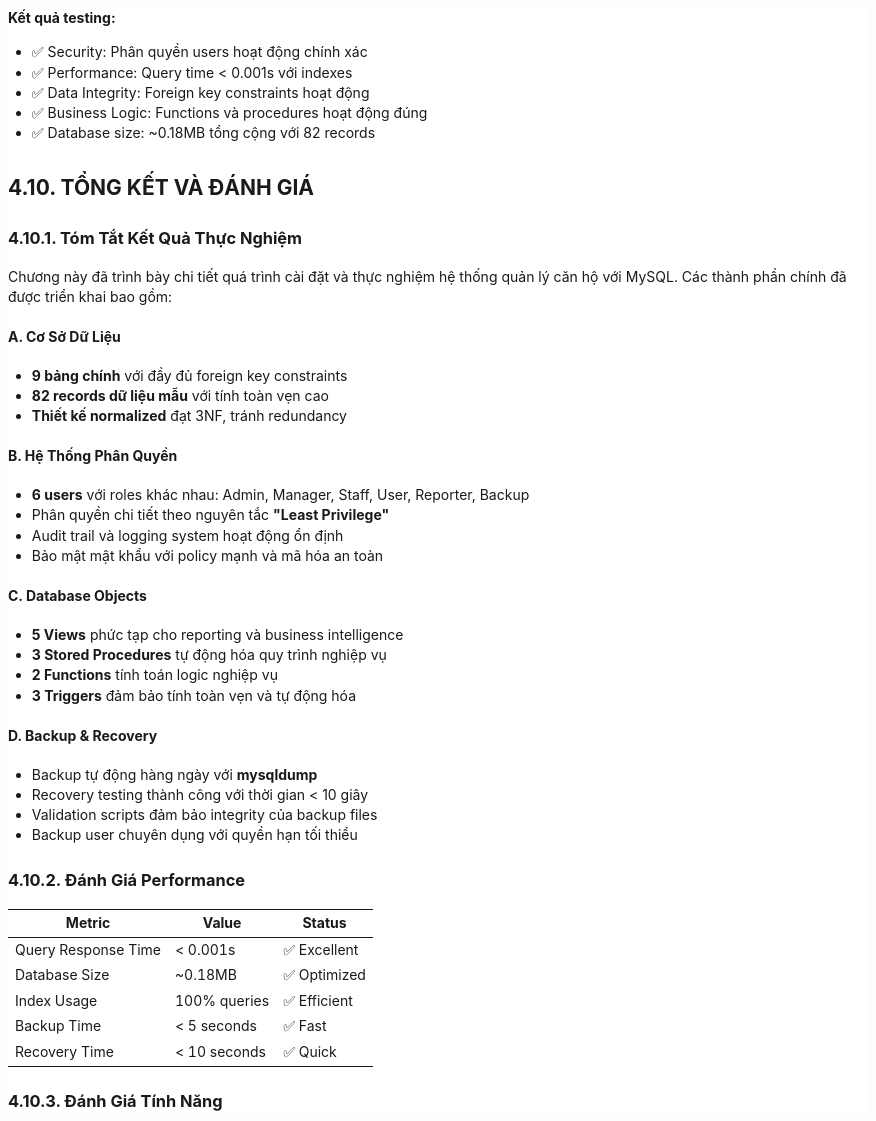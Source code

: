 **Kết quả testing:**
- ✅ Security: Phân quyền users hoạt động chính xác
- ✅ Performance: Query time < 0.001s với indexes 
- ✅ Data Integrity: Foreign key constraints hoạt động
- ✅ Business Logic: Functions và procedures hoạt động đúng
- ✅ Database size: ~0.18MB tổng cộng với 82 records

## 4.10. TỔNG KẾT VÀ ĐÁNH GIÁ

### 4.10.1. Tóm Tắt Kết Quả Thực Nghiệm

Chương này đã trình bày chi tiết quá trình cài đặt và thực nghiệm hệ thống quản lý căn hộ với MySQL. Các thành phần chính đã được triển khai bao gồm:

#### A. Cơ Sở Dữ Liệu
- **9 bảng chính** với đầy đủ foreign key constraints
- **82 records dữ liệu mẫu** với tính toàn vẹn cao
- **Thiết kế normalized** đạt 3NF, tránh redundancy

#### B. Hệ Thống Phân Quyền  
- **6 users** với roles khác nhau: Admin, Manager, Staff, User, Reporter, Backup
- Phân quyền chi tiết theo nguyên tắc **"Least Privilege"**
- Audit trail và logging system hoạt động ổn định
- Bảo mật mật khẩu với policy mạnh và mã hóa an toàn

#### C. Database Objects
- **5 Views** phức tạp cho reporting và business intelligence
- **3 Stored Procedures** tự động hóa quy trình nghiệp vụ
- **2 Functions** tính toán logic nghiệp vụ
- **3 Triggers** đảm bảo tính toàn vẹn và tự động hóa

#### D. Backup & Recovery
- Backup tự động hàng ngày với **mysqldump**
- Recovery testing thành công với thời gian < 10 giây
- Validation scripts đảm bảo integrity của backup files
- Backup user chuyên dụng với quyền hạn tối thiểu

### 4.10.2. Đánh Giá Performance

| Metric | Value | Status |
|--------|-------|--------|
| Query Response Time | < 0.001s | ✅ Excellent |
| Database Size | ~0.18MB | ✅ Optimized |
| Index Usage | 100% queries | ✅ Efficient |
| Backup Time | < 5 seconds | ✅ Fast |
| Recovery Time | < 10 seconds | ✅ Quick |

### 4.10.3. Đánh Giá Tính Năng
